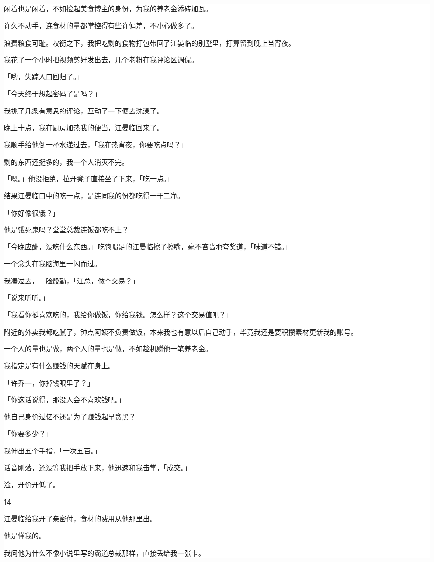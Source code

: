 闲着也是闲着，不如捡起美食博主的身份，为我的养老金添砖加瓦。

许久不动手，连食材的量都掌控得有些许偏差，不小心做多了。

浪费粮食可耻。权衡之下，我把吃剩的食物打包带回了江晏临的别墅里，打算留到晚上当宵夜。

我花了一个小时把视频剪好发出去，几个老粉在我评论区调侃。

「哟，失踪人口回归了。」

「今天终于想起密码了是吗？」

我挑了几条有意思的评论，互动了一下便去洗澡了。

晚上十点，我在厨房加热我的便当，江晏临回来了。

我顺手给他倒一杯水递过去，「我在热宵夜，你要吃点吗？」

剩的东西还挺多的，我一个人消灭不完。

「嗯。」他没拒绝，拉开凳子直接坐了下来，「吃一点。」

结果江晏临口中的吃一点，是连同我的份都吃得一干二净。

「你好像很饿？」

他是饿死鬼吗？堂堂总裁连饭都吃不上？

「今晚应酬，没吃什么东西。」吃饱喝足的江晏临擦了擦嘴，毫不吝啬地夸奖道，「味道不错。」

一个念头在我脑海里一闪而过。

我凑过去，一脸殷勤，「江总，做个交易？」

「说来听听。」

「我看你挺喜欢吃的，我给你做饭，你给我钱。怎么样？这个交易值吧？」

附近的外卖我都吃腻了，钟点阿姨不负责做饭，本来我也有意以后自己动手，毕竟我还是要积攒素材更新我的账号。

一个人的量也是做，两个人的量也是做，不如趁机赚他一笔养老金。

我指定是有什么赚钱的天赋在身上。

「许乔一，你掉钱眼里了？」

「你这话说得，那没人会不喜欢钱吧。」

他自己身价过亿不还是为了赚钱起早贪黑？

「你要多少？」

我伸出五个手指，「一次五百。」

话音刚落，还没等我把手放下来，他迅速和我击掌，「成交。」

淦，开价开低了。

14

江晏临给我开了亲密付，食材的费用从他那里出。

他是懂我的。

我问他为什么不像小说里写的霸道总裁那样，直接丢给我一张卡。

